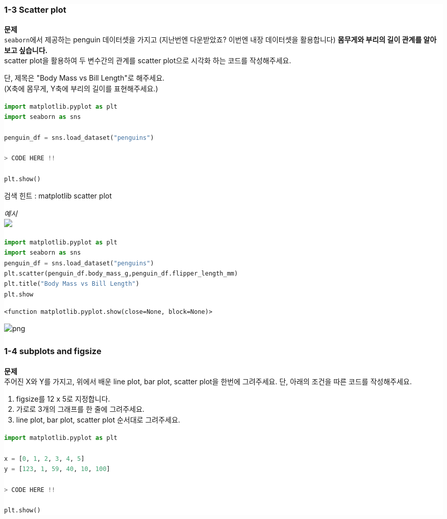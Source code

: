 

### 1-3 Scatter plot
**문제**  
`seaborn`에서 제공하는 penguin 데이터셋을 가지고 (지난번엔 다운받았죠? 이번엔 내장 데이터셋을 활용합니다) **몸무게와 부리의 길이 관계를 알아보고 싶습니다.**  
scatter plot을 활용하여 두 변수간의 관계를 scatter plot으로 시각화 하는 코드를 작성해주세요.  
  
단, 제목은 "Body Mass vs Bill Length"로 해주세요.  
(X축에 몸무게, Y축에 부리의 길이를 표현해주세요.)  

```python
import matplotlib.pyplot as plt
import seaborn as sns

penguin_df = sns.load_dataset("penguins")

> CODE HERE !!

plt.show()
```


검색 힌트 : matplotlib scatter plot 
  
_예시_  
![](./1-3answer.png)



```python
import matplotlib.pyplot as plt
import seaborn as sns
penguin_df = sns.load_dataset("penguins")
plt.scatter(penguin_df.body_mass_g,penguin_df.flipper_length_mm)
plt.title("Body Mass vs Bill Length")
plt.show
```




    <function matplotlib.pyplot.show(close=None, block=None)>




    
![png](output_8_1.png)
    


### 1-4 subplots and figsize
**문제**  
주어진 X와 Y를 가지고, 위에서 배운 line plot, bar plot, scatter plot을 한번에 그려주세요. 단, 아래의 조건을 따른 코드를 작성해주세요.

1. figsize를 12 x 5로 지정합니다.
2. 가로로 3개의 그래프를 한 줄에 그려주세요.
3. line plot, bar plot, scatter plot 순서대로 그려주세요.

```python
import matplotlib.pyplot as plt

x = [0, 1, 2, 3, 4, 5]
y = [123, 1, 59, 40, 10, 100]

> CODE HERE !!

plt.show()
```

